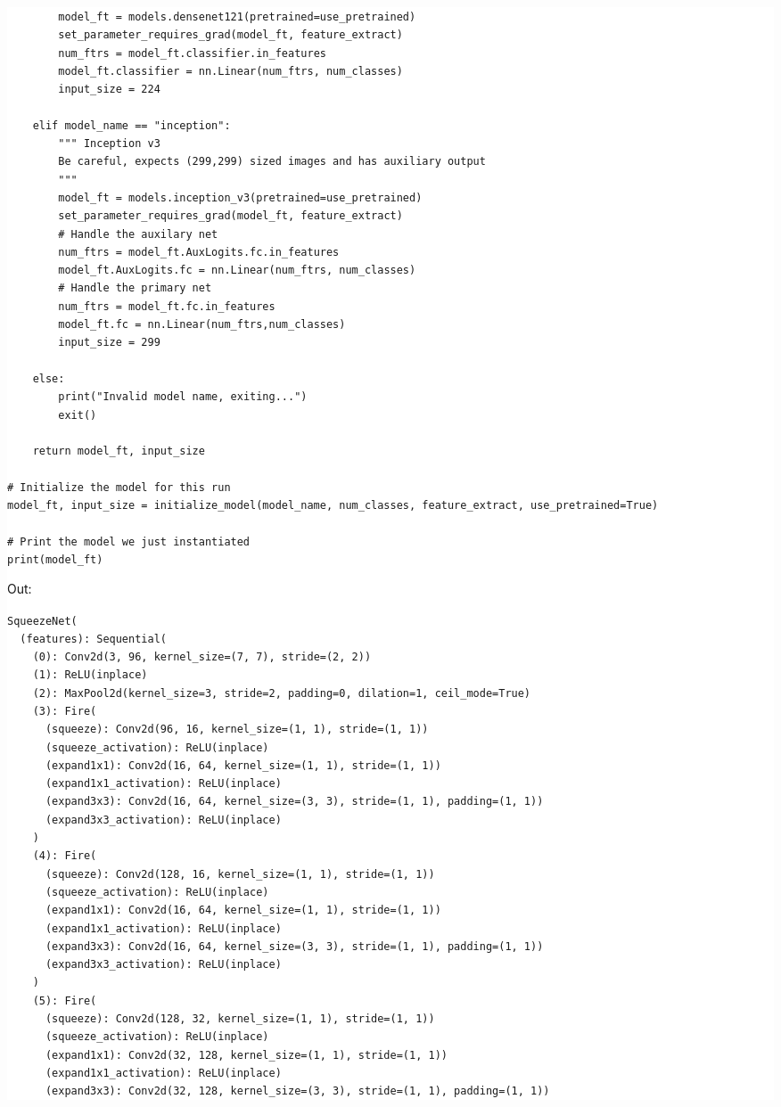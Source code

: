 ```
        model_ft = models.densenet121(pretrained=use_pretrained)
        set_parameter_requires_grad(model_ft, feature_extract)
        num_ftrs = model_ft.classifier.in_features
        model_ft.classifier = nn.Linear(num_ftrs, num_classes)
        input_size = 224

    elif model_name == "inception":
        """ Inception v3
        Be careful, expects (299,299) sized images and has auxiliary output
        """
        model_ft = models.inception_v3(pretrained=use_pretrained)
        set_parameter_requires_grad(model_ft, feature_extract)
        # Handle the auxilary net
        num_ftrs = model_ft.AuxLogits.fc.in_features
        model_ft.AuxLogits.fc = nn.Linear(num_ftrs, num_classes)
        # Handle the primary net
        num_ftrs = model_ft.fc.in_features
        model_ft.fc = nn.Linear(num_ftrs,num_classes)
        input_size = 299

    else:
        print("Invalid model name, exiting...")
        exit()

    return model_ft, input_size

# Initialize the model for this run
model_ft, input_size = initialize_model(model_name, num_classes, feature_extract, use_pretrained=True)

# Print the model we just instantiated
print(model_ft)
```

Out:

```
SqueezeNet(
  (features): Sequential(
    (0): Conv2d(3, 96, kernel_size=(7, 7), stride=(2, 2))
    (1): ReLU(inplace)
    (2): MaxPool2d(kernel_size=3, stride=2, padding=0, dilation=1, ceil_mode=True)
    (3): Fire(
      (squeeze): Conv2d(96, 16, kernel_size=(1, 1), stride=(1, 1))
      (squeeze_activation): ReLU(inplace)
      (expand1x1): Conv2d(16, 64, kernel_size=(1, 1), stride=(1, 1))
      (expand1x1_activation): ReLU(inplace)
      (expand3x3): Conv2d(16, 64, kernel_size=(3, 3), stride=(1, 1), padding=(1, 1))
      (expand3x3_activation): ReLU(inplace)
    )
    (4): Fire(
      (squeeze): Conv2d(128, 16, kernel_size=(1, 1), stride=(1, 1))
      (squeeze_activation): ReLU(inplace)
      (expand1x1): Conv2d(16, 64, kernel_size=(1, 1), stride=(1, 1))
      (expand1x1_activation): ReLU(inplace)
      (expand3x3): Conv2d(16, 64, kernel_size=(3, 3), stride=(1, 1), padding=(1, 1))
      (expand3x3_activation): ReLU(inplace)
    )
    (5): Fire(
      (squeeze): Conv2d(128, 32, kernel_size=(1, 1), stride=(1, 1))
      (squeeze_activation): ReLU(inplace)
      (expand1x1): Conv2d(32, 128, kernel_size=(1, 1), stride=(1, 1))
      (expand1x1_activation): ReLU(inplace)
      (expand3x3): Conv2d(32, 128, kernel_size=(3, 3), stride=(1, 1), padding=(1, 1))
```